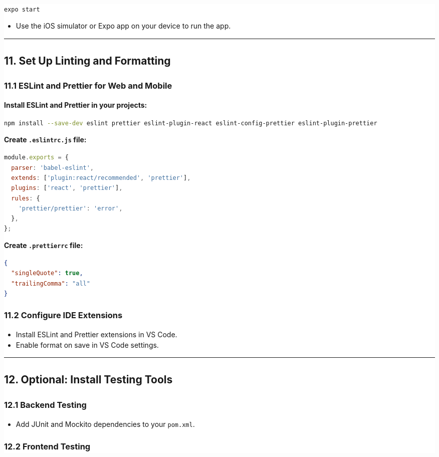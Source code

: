   ```bash
  expo start
  ```

- Use the iOS simulator or Expo app on your device to run the app.

---

## **11. Set Up Linting and Formatting**

### **11.1 ESLint and Prettier for Web and Mobile**

**Install ESLint and Prettier in your projects:**

```bash
npm install --save-dev eslint prettier eslint-plugin-react eslint-config-prettier eslint-plugin-prettier
```

**Create `.eslintrc.js` file:**

```javascript
module.exports = {
  parser: 'babel-eslint',
  extends: ['plugin:react/recommended', 'prettier'],
  plugins: ['react', 'prettier'],
  rules: {
    'prettier/prettier': 'error',
  },
};
```

**Create `.prettierrc` file:**

```json
{
  "singleQuote": true,
  "trailingComma": "all"
}
```

### **11.2 Configure IDE Extensions**

- Install ESLint and Prettier extensions in VS Code.
- Enable format on save in VS Code settings.

---

## **12. Optional: Install Testing Tools**

### **12.1 Backend Testing**

- Add JUnit and Mockito dependencies to your `pom.xml`.

### **12.2 Frontend Testing**
